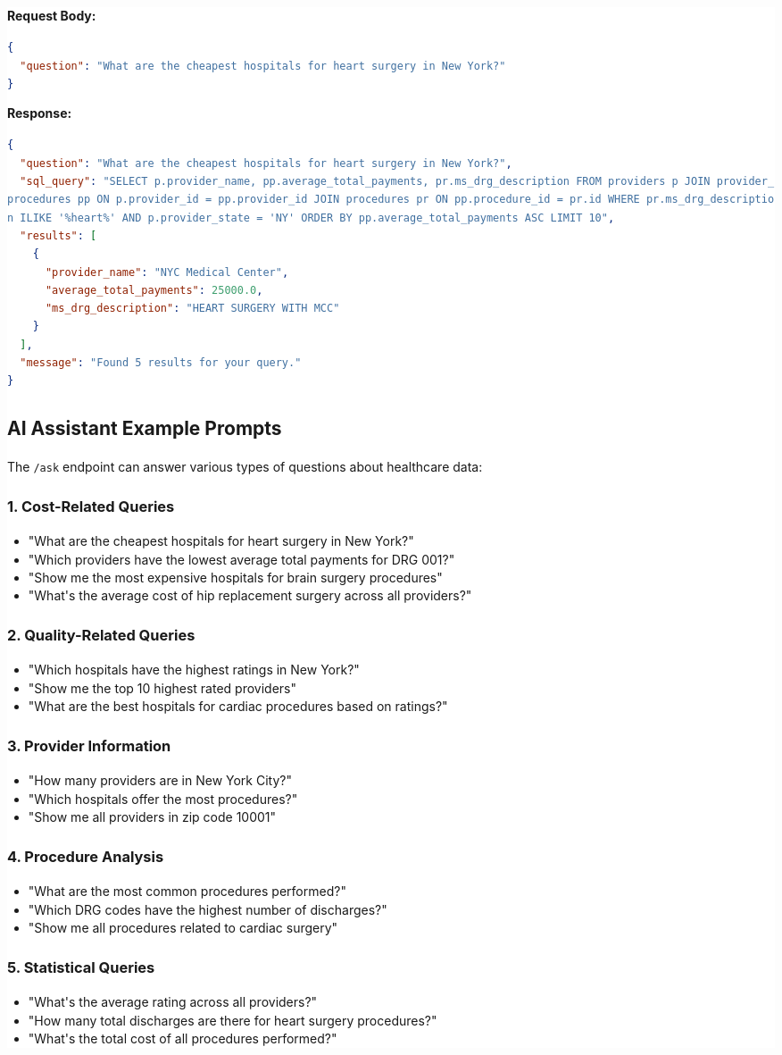 **Request Body:**
```json
{
  "question": "What are the cheapest hospitals for heart surgery in New York?"
}
```

**Response:**
```json
{
  "question": "What are the cheapest hospitals for heart surgery in New York?",
  "sql_query": "SELECT p.provider_name, pp.average_total_payments, pr.ms_drg_description FROM providers p JOIN provider_procedures pp ON p.provider_id = pp.provider_id JOIN procedures pr ON pp.procedure_id = pr.id WHERE pr.ms_drg_description ILIKE '%heart%' AND p.provider_state = 'NY' ORDER BY pp.average_total_payments ASC LIMIT 10",
  "results": [
    {
      "provider_name": "NYC Medical Center",
      "average_total_payments": 25000.0,
      "ms_drg_description": "HEART SURGERY WITH MCC"
    }
  ],
  "message": "Found 5 results for your query."
}
```

## AI Assistant Example Prompts

The `/ask` endpoint can answer various types of questions about healthcare data:

### 1. Cost-Related Queries
- "What are the cheapest hospitals for heart surgery in New York?"
- "Which providers have the lowest average total payments for DRG 001?"
- "Show me the most expensive hospitals for brain surgery procedures"
- "What's the average cost of hip replacement surgery across all providers?"

### 2. Quality-Related Queries
- "Which hospitals have the highest ratings in New York?"
- "Show me the top 10 highest rated providers"
- "What are the best hospitals for cardiac procedures based on ratings?"

### 3. Provider Information
- "How many providers are in New York City?"
- "Which hospitals offer the most procedures?"
- "Show me all providers in zip code 10001"

### 4. Procedure Analysis
- "What are the most common procedures performed?"
- "Which DRG codes have the highest number of discharges?"
- "Show me all procedures related to cardiac surgery"

### 5. Statistical Queries
- "What's the average rating across all providers?"
- "How many total discharges are there for heart surgery procedures?"
- "What's the total cost of all procedures performed?"
